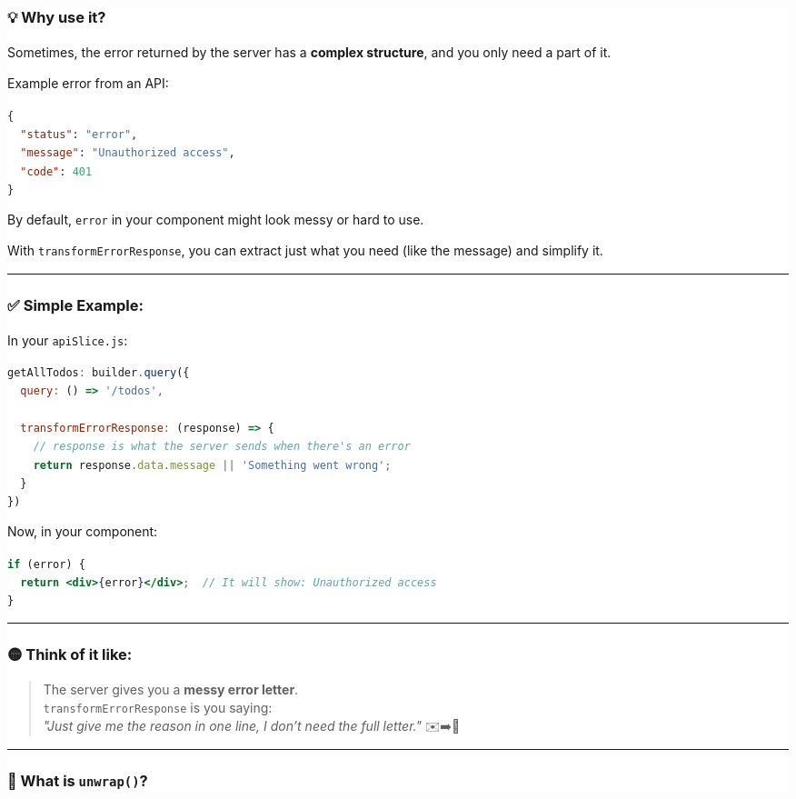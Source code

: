 
### 💡 Why use it?

Sometimes, the error returned by the server has a **complex structure**, and you only need a part of it.

Example error from an API:

```json
{
  "status": "error",
  "message": "Unauthorized access",
  "code": 401
}
```

By default, `error` in your component might look messy or hard to use.

With `transformErrorResponse`, you can extract just what you need (like the message) and simplify it.

---

### ✅ Simple Example:

In your `apiSlice.js`:

```js
getAllTodos: builder.query({
  query: () => '/todos',

  transformErrorResponse: (response) => {
    // response is what the server sends when there's an error
    return response.data.message || 'Something went wrong';
  }
})
```

Now, in your component:

```jsx
if (error) {
  return <div>{error}</div>;  // It will show: Unauthorized access
}
```

---

### 🟡 Think of it like:

> The server gives you a **messy error letter**.  
> `transformErrorResponse` is you saying:  
> _"Just give me the reason in one line, I don’t need the full letter."_ ✉️➡️📢

---

### 🧼 What is `unwrap()`?

